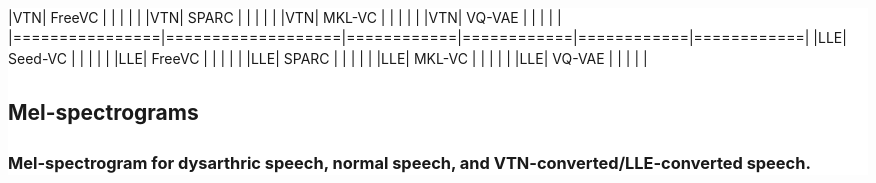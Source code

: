 |VTN|  FreeVC   | <audio src="audio/lab2-2-1_freevc_DY01-SP04-DY01/lab2-2-1_freevc_DY01-SP04-DY01_282.wav" controls preload></audio> | <audio src="audio/lab2-2-1_freevc_DY01-SP09-DY01/lab2-2-1_freevc_DY01-SP09-DY01_282.wav" controls preload></audio> | <audio src="audio/lab2-2-1_freevc_DY01-SP07-DY01/lab2-2-1_freevc_DY01-SP07-DY01_282.wav" controls preload></audio> | <audio src="audio/lab2-2-1_freevc_DY01-SP13-DY01/lab2-2-1_freevc_DY01-SP13-DY01_282.wav" controls preload></audio> |
|VTN|  SPARC    |  <audio src="audio/lab2-2-1_sparc_DY01-SP04-DY01/lab2-2-1_sparc_DY01-SP04-DY01_282.wav" controls preload></audio> | <audio src="audio/lab2-2-1_sparc_DY01-SP09-DY01/lab2-2-1_sparc_DY01-SP09-DY01_282.wav" controls preload></audio> | <audio src="audio/lab2-2-1_sparc_DY01-SP07-DY01/lab2-2-1_sparc_DY01-SP07-DY01_282.wav" controls preload></audio> | <audio src="audio/lab2-2-1_sparc_DY01-SP13-DY01/lab2-2-1_sparc_DY01-SP13-DY01_282.wav" controls preload></audio> |
|VTN|  MKL-VC   |  <audio src="audio/lab2-2-1_mklvc_DY01-SP04-DY01/lab2-2-1_mklvc_DY01-SP04-DY01_282.wav" controls preload></audio> | <audio src="audio/lab2-2-1_mklvc_DY01-SP09-DY01/lab2-2-1_mklvc_DY01-SP09-DY01_282.wav" controls preload></audio> | <audio src="audio/lab2-2-1_mklvc_DY01-SP07-DY01/lab2-2-1_mklvc_DY01-SP07-DY01_282.wav" controls preload></audio> | <audio src="audio/lab2-2-1_mklvc_DY01-SP13-DY01/lab2-2-1_mklvc_DY01-SP13-DY01_282.wav" controls preload></audio> |
|VTN|  VQ-VAE   |  <audio src="audio/lab2-2-1_vqvae_DY01-SP04-DY01/lab2-2-1_vqvae_DY01-SP04-DY01_282.wav" controls preload></audio> | <audio src="audio/lab2-2-1_vqvae_DY01-SP09-DY01/lab2-2-1_vqvae_DY01-SP09-DY01_282.wav" controls preload></audio> | <audio src="audio/lab2-2-1_vqvae_DY01-SP07-DY01/lab2-2-1_vqvae_DY01-SP07-DY01_282.wav" controls preload></audio> | <audio src="audio/lab2-2-1_vqvae_DY01-SP13-DY01/lab2-2-1_vqvae_DY01-SP13-DY01_282.wav" controls preload></audio> |
|================|===================|============|============|============|============|
|LLE|  Seed-VC  | <audio src="audio/lab2-1-1_cnhu_seedvc_DY01-SP04-DY01/lab2-1-1_cnhu_seedvc_DY01-SP04-DY01_282.wav" controls preload></audio> | <audio src="audio/lab2-1-1_cnhu_seedvc_DY01-SP09-DY01/lab2-1-1_cnhu_seedvc_DY01-SP09-DY01_282.wav" controls preload></audio> | <audio src="audio/lab2-1-1_cnhu_seedvc_DY01-SP07-DY01/lab2-1-1_cnhu_seedvc_DY01-SP07-DY01_282.wav" controls preload></audio> | <audio src="audio/lab2-1-1_cnhu_seedvc_DY01-SP13-DY01/lab2-1-1_cnhu_seedvc_DY01-SP13-DY01_282.wav" controls preload></audio> |
|LLE|  FreeVC   | <audio src="audio/lab2-1-2_cnhu_freevc_DY01-SP04-DY01/lab2-1-2_cnhu_freevc_DY01-SP04-DY01_282.wav" controls preload></audio> | <audio src="audio/lab2-1-2_cnhu_freevc_DY01-SP09-DY01/lab2-1-2_cnhu_freevc_DY01-SP09-DY01_282.wav" controls preload></audio> | <audio src="audio/lab2-1-2_cnhu_freevc_DY01-SP07-DY01/lab2-1-2_cnhu_freevc_DY01-SP07-DY01_282.wav" controls preload></audio> | <audio src="audio/lab2-1-2_cnhu_freevc_DY01-SP13-DY01/lab2-1-2_cnhu_freevc_DY01-SP13-DY01_282.wav" controls preload></audio> |
|LLE|  SPARC    | <audio src="audio/lab2-1-3_cnhu_sparc_DY01-SP04-DY01/lab2-1-3_cnhu_sparc_DY01-SP04-DY01_282.wav" controls preload></audio> | <audio src="audio/lab2-1-3_cnhu_sparc_DY01-SP09-DY01/lab2-1-3_cnhu_sparc_DY01-SP09-DY01_282.wav" controls preload></audio> | <audio src="audio/lab2-1-3_cnhu_sparc_DY01-SP07-DY01/lab2-1-3_cnhu_sparc_DY01-SP07-DY01_282.wav" controls preload></audio> | <audio src="audio/lab2-1-3_cnhu_sparc_DY01-SP13-DY01/lab2-1-3_cnhu_sparc_DY01-SP13-DY01_282.wav" controls preload></audio> |
|LLE|  MKL-VC   | <audio src="audio/lab2-1-4_cnhu_mklvc_DY01-SP04-DY01/lab2-1-4_cnhu_mklvc_DY01-SP04-DY01_282.wav" controls preload></audio> | <audio src="audio/lab2-1-4_cnhu_mklvc_DY01-SP09-DY01/lab2-1-4_cnhu_mklvc_DY01-SP09-DY01_282.wav" controls preload></audio> | <audio src="audio/lab2-1-4_cnhu_mklvc_DY01-SP07-DY01/lab2-1-4_cnhu_mklvc_DY01-SP07-DY01_282.wav" controls preload></audio> | <audio src="audio/lab2-1-4_cnhu_mklvc_DY01-SP13-DY01/lab2-1-4_cnhu_mklvc_DY01-SP13-DY01_282.wav" controls preload></audio> |
|LLE|  VQ-VAE   | <audio src="audio/lab2-1-5_cnhu_vqvae_DY01-SP04-DY01/lab2-1-5_cnhu_vqvae_DY01-SP04-DY01_282.wav" controls preload></audio> | <audio src="audio/lab2-1-5_cnhu_vqvae_DY01-SP09-DY01/lab2-1-5_cnhu_vqvae_DY01-SP09-DY01_282.wav" controls preload></audio> | <audio src="audio/lab2-1-5_cnhu_vqvae_DY01-SP07-DY01/lab2-1-5_cnhu_vqvae_DY01-SP07-DY01_282.wav" controls preload></audio> | <audio src="audio/lab2-1-5_cnhu_vqvae_DY01-SP13-DY01/lab2-1-5_cnhu_vqvae_DY01-SP13-DY01_282.wav" controls preload></audio> |

## Mel-spectrograms

### Mel-spectrogram for dysarthric speech, normal speech, and VTN-converted/LLE-converted speech.
